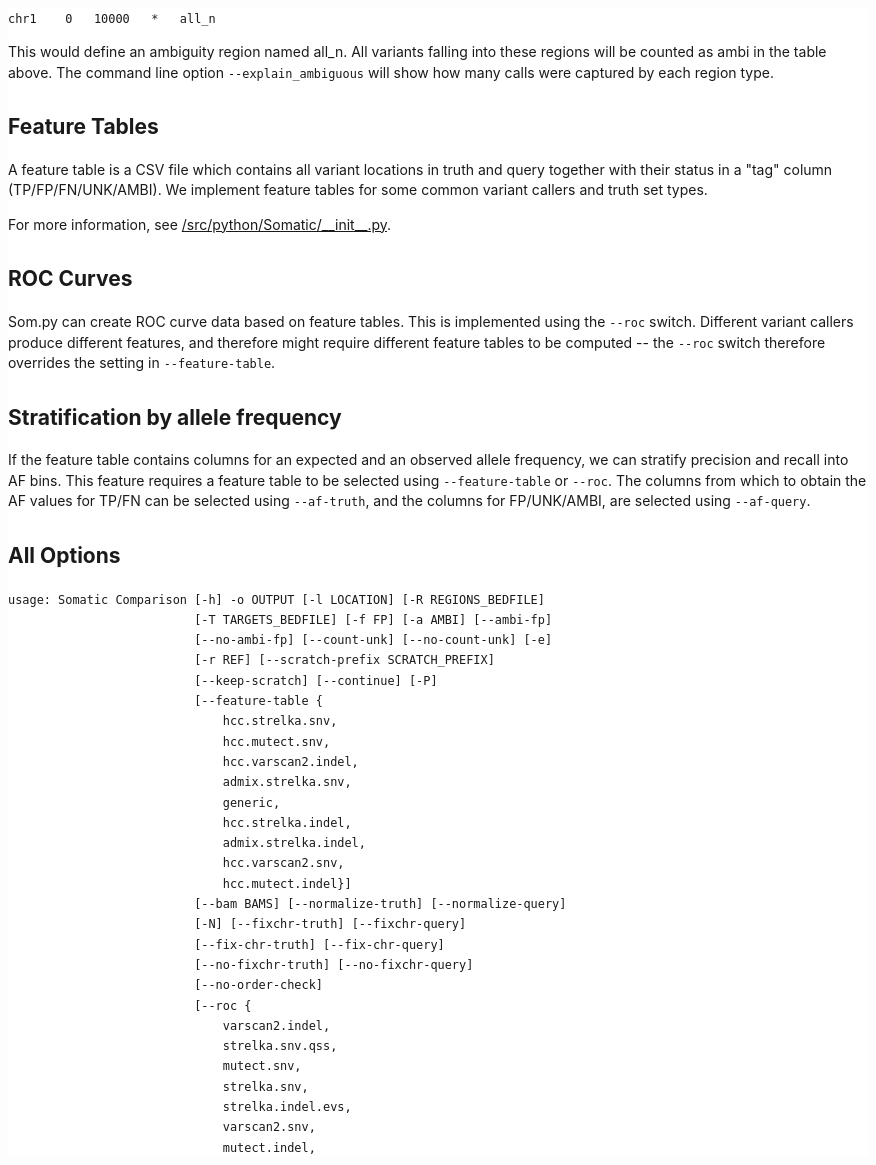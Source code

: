 ```
chr1    0   10000   *   all_n
```

This would define an ambiguity region named all_n. All variants falling into 
these regions will be counted as ambi in the table above. The command line
option `--explain_ambiguous` will show how many calls were captured by each 
region type.

## Feature Tables

A feature table is a CSV file which contains all variant locations in truth and query together with
their status in a "tag" column (TP/FP/FN/UNK/AMBI). We implement feature tables for some common
variant callers and truth set types.

For more information, see [/src/python/Somatic/\_\_init\_\_.py](/src/python/Somatic/\_\_init\_\_.py).

## ROC Curves

Som.py can create ROC curve data based on feature tables. This is implemented using 
the `--roc` switch. Different variant callers produce different features, and therefore
might require different feature tables to be computed -- the `--roc` switch therefore
overrides the setting in `--feature-table`.

## Stratification by allele frequency

If the feature table contains columns for an expected and an observed allele frequency,
we can stratify precision and recall into AF bins. This feature requires a feature 
table to be selected using `--feature-table` or `--roc`. The columns from which to obtain
the AF values for TP/FN can be selected using `--af-truth`, and the columns for FP/UNK/AMBI,
are selected using `--af-query`.

## All Options

```
usage: Somatic Comparison [-h] -o OUTPUT [-l LOCATION] [-R REGIONS_BEDFILE]
                          [-T TARGETS_BEDFILE] [-f FP] [-a AMBI] [--ambi-fp]
                          [--no-ambi-fp] [--count-unk] [--no-count-unk] [-e]
                          [-r REF] [--scratch-prefix SCRATCH_PREFIX]
                          [--keep-scratch] [--continue] [-P]
                          [--feature-table {
                              hcc.strelka.snv,
                              hcc.mutect.snv,
                              hcc.varscan2.indel,
                              admix.strelka.snv,
                              generic,
                              hcc.strelka.indel,
                              admix.strelka.indel,
                              hcc.varscan2.snv,
                              hcc.mutect.indel}]
                          [--bam BAMS] [--normalize-truth] [--normalize-query]
                          [-N] [--fixchr-truth] [--fixchr-query]
                          [--fix-chr-truth] [--fix-chr-query]
                          [--no-fixchr-truth] [--no-fixchr-query]
                          [--no-order-check]
                          [--roc {
                              varscan2.indel,
                              strelka.snv.qss,
                              mutect.snv,
                              strelka.snv,
                              strelka.indel.evs,
                              varscan2.snv,
                              mutect.indel,
```